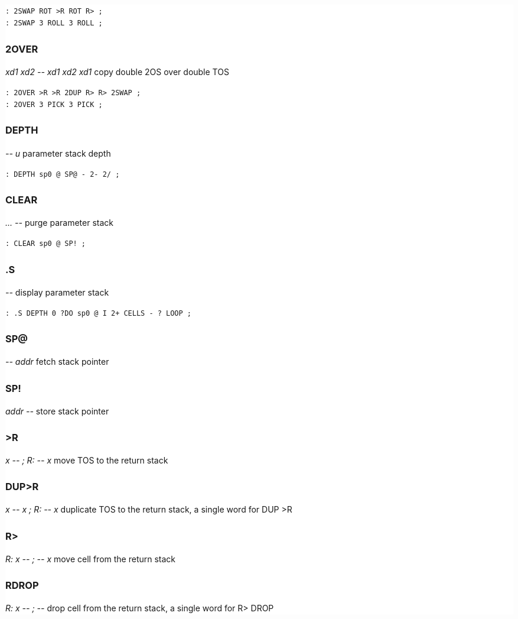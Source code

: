     : 2SWAP ROT >R ROT R> ;
    : 2SWAP 3 ROLL 3 ROLL ;

### 2OVER
_xd1 xd2 -- xd1 xd2 xd1_
copy double 2OS over double TOS

    : 2OVER >R >R 2DUP R> R> 2SWAP ;
    : 2OVER 3 PICK 3 PICK ;

### DEPTH
_-- u_
parameter stack depth

    : DEPTH sp0 @ SP@ - 2- 2/ ;

### CLEAR
_... --_
purge parameter stack

    : CLEAR sp0 @ SP! ;

### .S
_--_
display parameter stack

    : .S DEPTH 0 ?DO sp0 @ I 2+ CELLS - ? LOOP ;

### SP@
_-- addr_
fetch stack pointer

### SP!
_addr --_
store stack pointer

### >R
_x -- ; R: -- x_
move TOS to the return stack

### DUP>R
_x -- x ; R: -- x_
duplicate TOS to the return stack, a single word for DUP >R

### R>
_R: x -- ; -- x_
move cell from the return stack

### RDROP
_R: x -- ; --_
drop cell from the return stack, a single word for R> DROP
